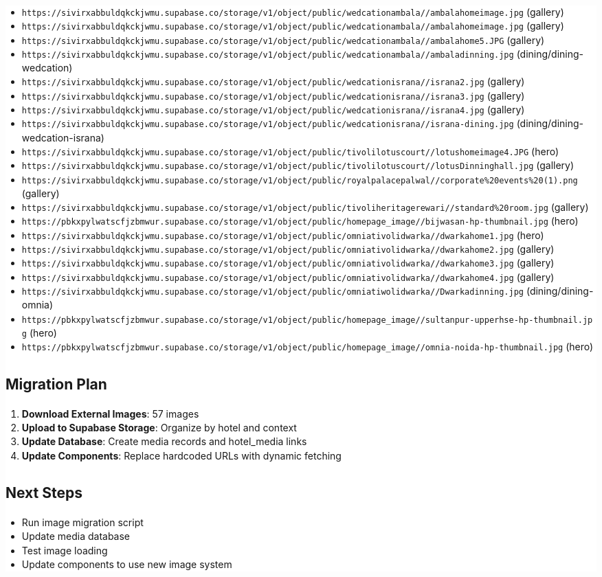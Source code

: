 - `https://sivirxabbuldqkckjwmu.supabase.co/storage/v1/object/public/wedcationambala//ambalahomeimage.jpg` (gallery)
- `https://sivirxabbuldqkckjwmu.supabase.co/storage/v1/object/public/wedcationambala//ambalahomeimage.jpg` (gallery)
- `https://sivirxabbuldqkckjwmu.supabase.co/storage/v1/object/public/wedcationambala//ambalahome5.JPG` (gallery)
- `https://sivirxabbuldqkckjwmu.supabase.co/storage/v1/object/public/wedcationambala//ambaladinning.jpg` (dining/dining-wedcation)
- `https://sivirxabbuldqkckjwmu.supabase.co/storage/v1/object/public/wedcationisrana//israna2.jpg` (gallery)
- `https://sivirxabbuldqkckjwmu.supabase.co/storage/v1/object/public/wedcationisrana//israna3.jpg` (gallery)
- `https://sivirxabbuldqkckjwmu.supabase.co/storage/v1/object/public/wedcationisrana//israna4.jpg` (gallery)
- `https://sivirxabbuldqkckjwmu.supabase.co/storage/v1/object/public/wedcationisrana//israna-dining.jpg` (dining/dining-wedcation-israna)
- `https://sivirxabbuldqkckjwmu.supabase.co/storage/v1/object/public/tivolilotuscourt//lotushomeimage4.JPG` (hero)
- `https://sivirxabbuldqkckjwmu.supabase.co/storage/v1/object/public/tivolilotuscourt//lotusDinninghall.jpg` (gallery)
- `https://sivirxabbuldqkckjwmu.supabase.co/storage/v1/object/public/royalpalacepalwal//corporate%20events%20(1).png` (gallery)
- `https://sivirxabbuldqkckjwmu.supabase.co/storage/v1/object/public/tivoliheritagerewari//standard%20room.jpg` (gallery)
- `https://pbkxpylwatscfjzbmwur.supabase.co/storage/v1/object/public/homepage_image//bijwasan-hp-thumbnail.jpg` (hero)
- `https://sivirxabbuldqkckjwmu.supabase.co/storage/v1/object/public/omniativolidwarka//dwarkahome1.jpg` (hero)
- `https://sivirxabbuldqkckjwmu.supabase.co/storage/v1/object/public/omniativolidwarka//dwarkahome2.jpg` (gallery)
- `https://sivirxabbuldqkckjwmu.supabase.co/storage/v1/object/public/omniativolidwarka//dwarkahome3.jpg` (gallery)
- `https://sivirxabbuldqkckjwmu.supabase.co/storage/v1/object/public/omniativolidwarka//dwarkahome4.jpg` (gallery)
- `https://sivirxabbuldqkckjwmu.supabase.co/storage/v1/object/public/omniatiwolidwarka//Dwarkadinning.jpg` (dining/dining-omnia)
- `https://pbkxpylwatscfjzbmwur.supabase.co/storage/v1/object/public/homepage_image//sultanpur-upperhse-hp-thumbnail.jpg` (hero)
- `https://pbkxpylwatscfjzbmwur.supabase.co/storage/v1/object/public/homepage_image//omnia-noida-hp-thumbnail.jpg` (hero)

## Migration Plan
1. **Download External Images**: 57 images
2. **Upload to Supabase Storage**: Organize by hotel and context
3. **Update Database**: Create media records and hotel_media links
4. **Update Components**: Replace hardcoded URLs with dynamic fetching

## Next Steps
- Run image migration script
- Update media database
- Test image loading
- Update components to use new image system
